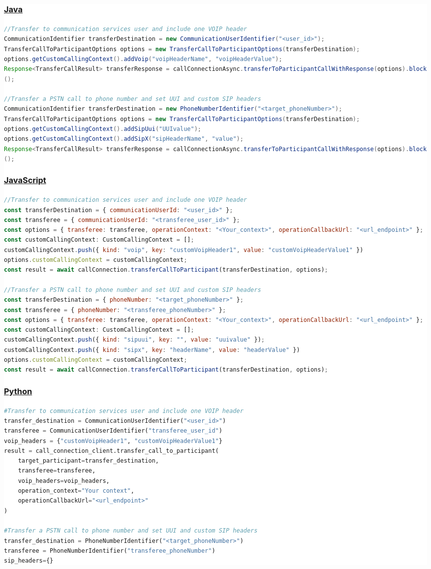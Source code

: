 ### [Java](#tab/java)
```java
//Transfer to communication services user and include one VOIP header
CommunicationIdentifier transferDestination = new CommunicationUserIdentifier("<user_id>");
TransferCallToParticipantOptions options = new TransferCallToParticipantOptions(transferDestination);
options.getCustomCallingContext().addVoip("voipHeaderName", "voipHeaderValue");
Response<TransferCallResult> transferResponse = callConnectionAsync.transferToParticipantCallWithResponse(options).block();

//Transfer a PSTN call to phone number and set UUI and custom SIP headers
CommunicationIdentifier transferDestination = new PhoneNumberIdentifier("<target_phoneNumber>");
TransferCallToParticipantOptions options = new TransferCallToParticipantOptions(transferDestination);
options.getCustomCallingContext().addSipUui("UUIvalue");
options.getCustomCallingContext().addSipX("sipHeaderName", "value");
Response<TransferCallResult> transferResponse = callConnectionAsync.transferToParticipantCallWithResponse(options).block();
```

### [JavaScript](#tab/javascript)
```javascript
//Transfer to communication services user and include one VOIP header
const transferDestination = { communicationUserId: "<user_id>" };
const transferee = { communicationUserId: "<transferee_user_id>" };
const options = { transferee: transferee, operationContext: "<Your_context>", operationCallbackUrl: "<url_endpoint>" };
const customCallingContext: CustomCallingContext = [];
customCallingContext.push({ kind: "voip", key: "customVoipHeader1", value: "customVoipHeaderValue1" })
options.customCallingContext = customCallingContext;
const result = await callConnection.transferCallToParticipant(transferDestination, options);

//Transfer a PSTN call to phone number and set UUI and custom SIP headers
const transferDestination = { phoneNumber: "<target_phoneNumber>" };
const transferee = { phoneNumber: "<transferee_phoneNumber>" };
const options = { transferee: transferee, operationContext: "<Your_context>", operationCallbackUrl: "<url_endpoint>" };
const customCallingContext: CustomCallingContext = [];
customCallingContext.push({ kind: "sipuui", key: "", value: "uuivalue" });
customCallingContext.push({ kind: "sipx", key: "headerName", value: "headerValue" })
options.customCallingContext = customCallingContext;
const result = await callConnection.transferCallToParticipant(transferDestination, options);
```

### [Python](#tab/python)
```python
#Transfer to communication services user and include one VOIP header
transfer_destination = CommunicationUserIdentifier("<user_id>")
transferee = CommunicationUserIdentifier("transferee_user_id")
voip_headers = {"customVoipHeader1", "customVoipHeaderValue1"}
result = call_connection_client.transfer_call_to_participant(
    target_participant=transfer_destination,
    transferee=transferee,
    voip_headers=voip_headers,
    operation_context="Your context",
    operationCallbackUrl="<url_endpoint>"
)

#Transfer a PSTN call to phone number and set UUI and custom SIP headers
transfer_destination = PhoneNumberIdentifier("<target_phoneNumber>")
transferee = PhoneNumberIdentifier("transferee_phoneNumber")
sip_headers={}
```